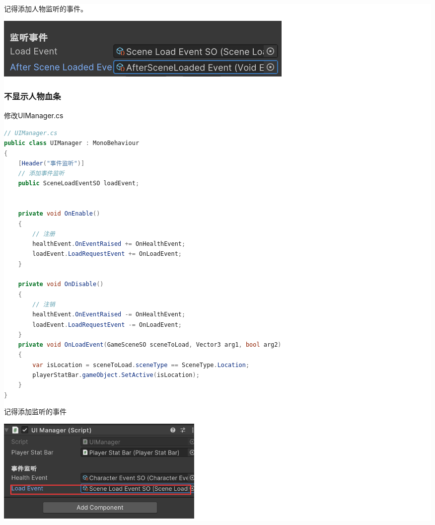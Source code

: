 

记得添加人物监听的事件。

![image-20230629230322268](./images/image-20230629230322268.png)

### 不显示人物血条

修改UIManager.cs

```cs
// UIManager.cs
public class UIManager : MonoBehaviour
{
    [Header("事件监听")]
    // 添加事件监听
    public SceneLoadEventSO loadEvent;

    
    private void OnEnable()
    {
        // 注册
        healthEvent.OnEventRaised += OnHealthEvent;
        loadEvent.LoadRequestEvent += OnLoadEvent;
    }
    
    private void OnDisable()
    {
        // 注销
        healthEvent.OnEventRaised -= OnHealthEvent;
        loadEvent.LoadRequestEvent -= OnLoadEvent;
    }
    private void OnLoadEvent(GameSceneSO sceneToLoad, Vector3 arg1, bool arg2)
    {
        var isLocation = sceneToLoad.sceneType == SceneType.Location;
        playerStatBar.gameObject.SetActive(isLocation);
    }
}
```

记得添加监听的事件

<img src="./images/image-20230629231732711.png" alt="image-20230629231732711" style="zoom:67%;" />
